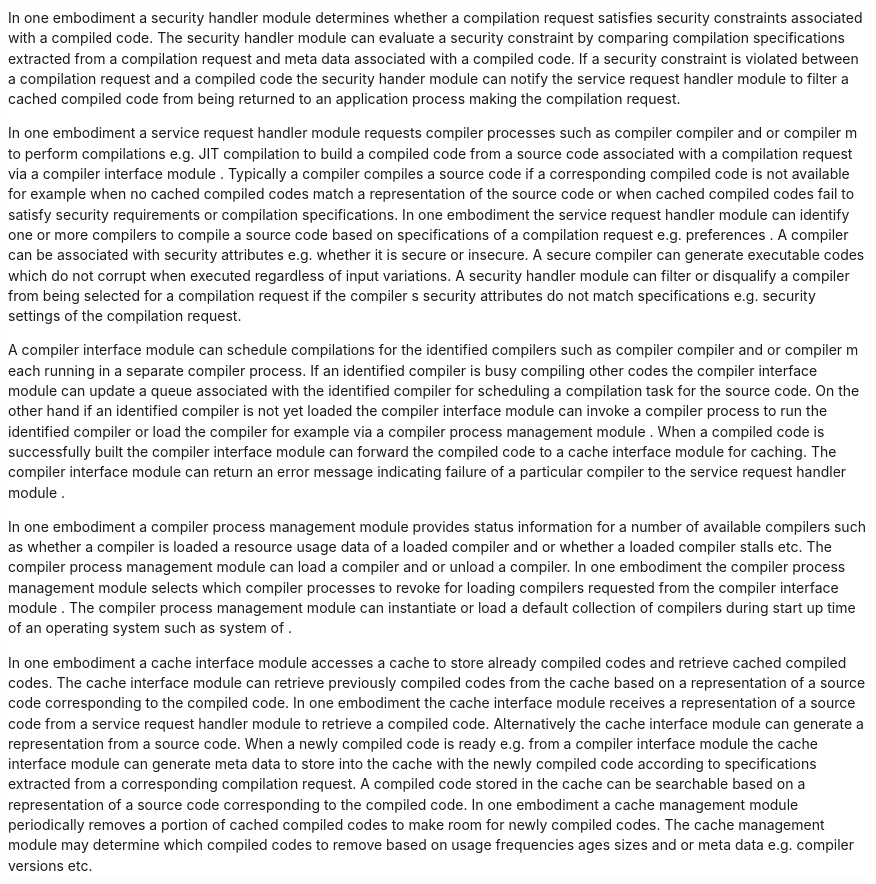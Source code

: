 In one embodiment a security handler module determines whether a compilation request satisfies security constraints associated with a compiled code. The security handler module can evaluate a security constraint by comparing compilation specifications extracted from a compilation request and meta data associated with a compiled code. If a security constraint is violated between a compilation request and a compiled code the security hander module can notify the service request handler module to filter a cached compiled code from being returned to an application process making the compilation request.

In one embodiment a service request handler module requests compiler processes such as compiler  compiler  and or compiler m to perform compilations e.g. JIT compilation to build a compiled code from a source code associated with a compilation request via a compiler interface module . Typically a compiler compiles a source code if a corresponding compiled code is not available for example when no cached compiled codes match a representation of the source code or when cached compiled codes fail to satisfy security requirements or compilation specifications. In one embodiment the service request handler module can identify one or more compilers to compile a source code based on specifications of a compilation request e.g. preferences . A compiler can be associated with security attributes e.g. whether it is secure or insecure. A secure compiler can generate executable codes which do not corrupt when executed regardless of input variations. A security handler module can filter or disqualify a compiler from being selected for a compilation request if the compiler s security attributes do not match specifications e.g. security settings of the compilation request.

A compiler interface module can schedule compilations for the identified compilers such as compiler  compiler  and or compiler m each running in a separate compiler process. If an identified compiler is busy compiling other codes the compiler interface module can update a queue associated with the identified compiler for scheduling a compilation task for the source code. On the other hand if an identified compiler is not yet loaded the compiler interface module can invoke a compiler process to run the identified compiler or load the compiler for example via a compiler process management module . When a compiled code is successfully built the compiler interface module can forward the compiled code to a cache interface module for caching. The compiler interface module can return an error message indicating failure of a particular compiler to the service request handler module .

In one embodiment a compiler process management module provides status information for a number of available compilers such as whether a compiler is loaded a resource usage data of a loaded compiler and or whether a loaded compiler stalls etc. The compiler process management module can load a compiler and or unload a compiler. In one embodiment the compiler process management module selects which compiler processes to revoke for loading compilers requested from the compiler interface module . The compiler process management module can instantiate or load a default collection of compilers during start up time of an operating system such as system of .

In one embodiment a cache interface module accesses a cache to store already compiled codes and retrieve cached compiled codes. The cache interface module can retrieve previously compiled codes from the cache based on a representation of a source code corresponding to the compiled code. In one embodiment the cache interface module receives a representation of a source code from a service request handler module to retrieve a compiled code. Alternatively the cache interface module can generate a representation from a source code. When a newly compiled code is ready e.g. from a compiler interface module the cache interface module can generate meta data to store into the cache with the newly compiled code according to specifications extracted from a corresponding compilation request. A compiled code stored in the cache can be searchable based on a representation of a source code corresponding to the compiled code. In one embodiment a cache management module periodically removes a portion of cached compiled codes to make room for newly compiled codes. The cache management module may determine which compiled codes to remove based on usage frequencies ages sizes and or meta data e.g. compiler versions etc.

